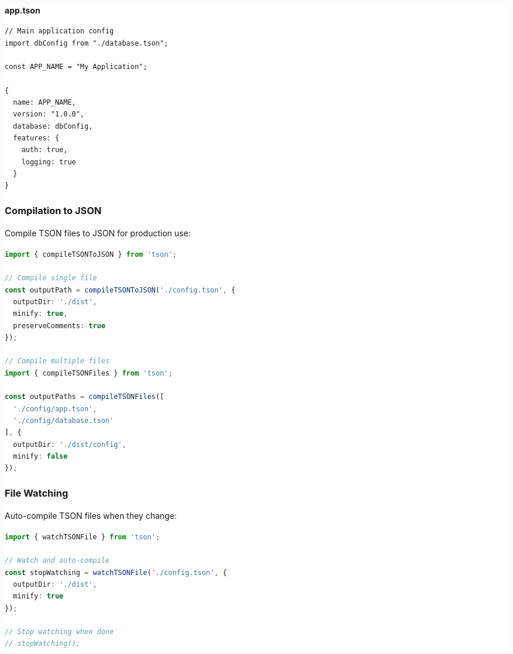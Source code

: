 **app.tson**
```tson
// Main application config
import dbConfig from "./database.tson";

const APP_NAME = "My Application";

{
  name: APP_NAME,
  version: "1.0.0",
  database: dbConfig,
  features: {
    auth: true,
    logging: true
  }
}
```

### Compilation to JSON

Compile TSON files to JSON for production use:

```typescript
import { compileTSONToJSON } from 'tson';

// Compile single file
const outputPath = compileTSONToJSON('./config.tson', {
  outputDir: './dist',
  minify: true,
  preserveComments: true
});

// Compile multiple files
import { compileTSONFiles } from 'tson';

const outputPaths = compileTSONFiles([
  './config/app.tson',
  './config/database.tson'
], {
  outputDir: './dist/config',
  minify: false
});
```

### File Watching

Auto-compile TSON files when they change:

```typescript
import { watchTSONFile } from 'tson';

// Watch and auto-compile
const stopWatching = watchTSONFile('./config.tson', {
  outputDir: './dist',
  minify: true
});

// Stop watching when done
// stopWatching();
```

